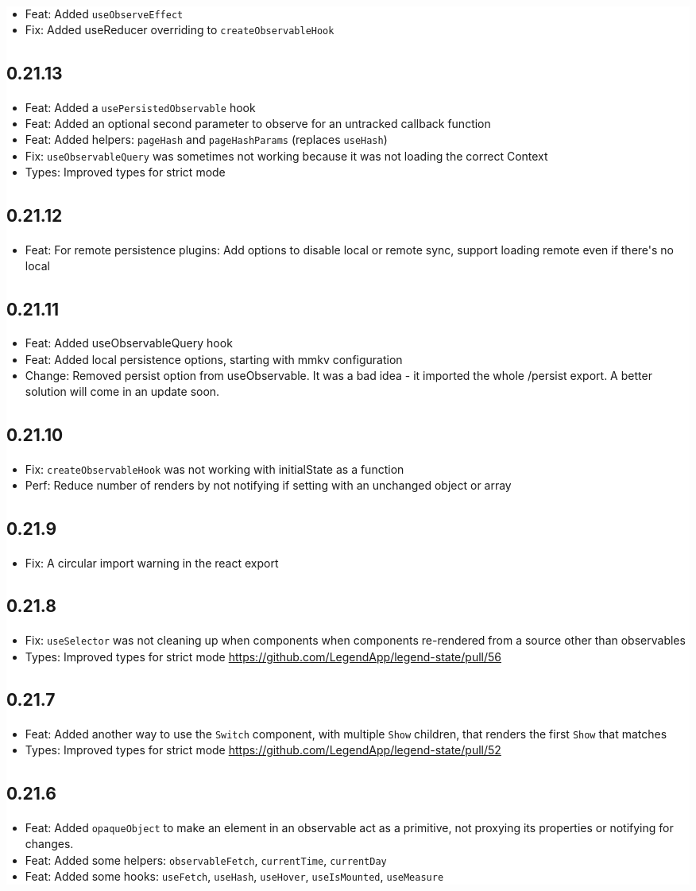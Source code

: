 - Feat: Added `useObserveEffect`
- Fix: Added useReducer overriding to `createObservableHook`

## 0.21.13

- Feat: Added a `usePersistedObservable` hook
- Feat: Added an optional second parameter to observe for an untracked callback function
- Feat: Added helpers: `pageHash` and `pageHashParams` (replaces `useHash`)
- Fix: `useObservableQuery` was sometimes not working because it was not loading the correct Context
- Types: Improved types for strict mode

## 0.21.12

- Feat: For remote persistence plugins: Add options to disable local or remote sync, support loading remote even if there's no local

## 0.21.11

- Feat: Added useObservableQuery hook
- Feat: Added local persistence options, starting with mmkv configuration
- Change: Removed persist option from useObservable. It was a bad idea - it imported the whole /persist export. A better solution will come in an update soon.

## 0.21.10

- Fix: `createObservableHook` was not working with initialState as a function
- Perf: Reduce number of renders by not notifying if setting with an unchanged object or array

## 0.21.9

- Fix: A circular import warning in the react export

## 0.21.8

- Fix: `useSelector` was not cleaning up when components when components re-rendered from a source other than observables
- Types: Improved types for strict mode https://github.com/LegendApp/legend-state/pull/56

## 0.21.7

- Feat: Added another way to use the `Switch` component, with multiple `Show` children, that renders the first `Show` that matches
- Types: Improved types for strict mode https://github.com/LegendApp/legend-state/pull/52

## 0.21.6

- Feat: Added `opaqueObject` to make an element in an observable act as a primitive, not proxying its properties or notifying for changes.
- Feat: Added some helpers: `observableFetch`, `currentTime`, `currentDay`
- Feat: Added some hooks: `useFetch`, `useHash`, `useHover`, `useIsMounted`, `useMeasure`
